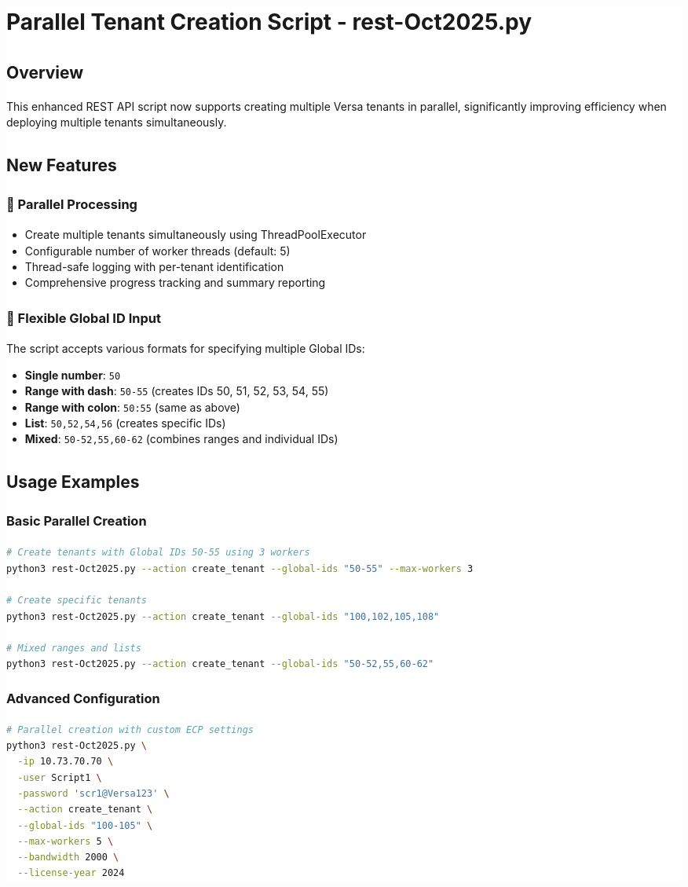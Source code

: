 # Parallel Tenant Creation Script - rest-Oct2025.py

## Overview

This enhanced REST API script now supports creating multiple Versa tenants in parallel, significantly improving efficiency when deploying multiple tenants simultaneously.

## New Features

### 🚀 Parallel Processing
- Create multiple tenants simultaneously using ThreadPoolExecutor
- Configurable number of worker threads (default: 5)
- Thread-safe logging with per-tenant identification
- Comprehensive progress tracking and summary reporting

### 🔢 Flexible Global ID Input
The script accepts various formats for specifying multiple Global IDs:
- **Single number**: `50`
- **Range with dash**: `50-55` (creates IDs 50, 51, 52, 53, 54, 55)
- **Range with colon**: `50:55` (same as above)
- **List**: `50,52,54,56` (creates specific IDs)
- **Mixed**: `50-52,55,60-62` (combines ranges and individual IDs)

## Usage Examples

### Basic Parallel Creation
```bash
# Create tenants with Global IDs 50-55 using 3 workers
python3 rest-Oct2025.py --action create_tenant --global-ids "50-55" --max-workers 3

# Create specific tenants
python3 rest-Oct2025.py --action create_tenant --global-ids "100,102,105,108"

# Mixed ranges and lists
python3 rest-Oct2025.py --action create_tenant --global-ids "50-52,55,60-62"
```

### Advanced Configuration
```bash
# Parallel creation with custom ECP settings
python3 rest-Oct2025.py \
  -ip 10.73.70.70 \
  -user Script1 \
  -password 'scr1@Versa123' \
  --action create_tenant \
  --global-ids "100-105" \
  --max-workers 5 \
  --bandwidth 2000 \
  --license-year 2024
```
